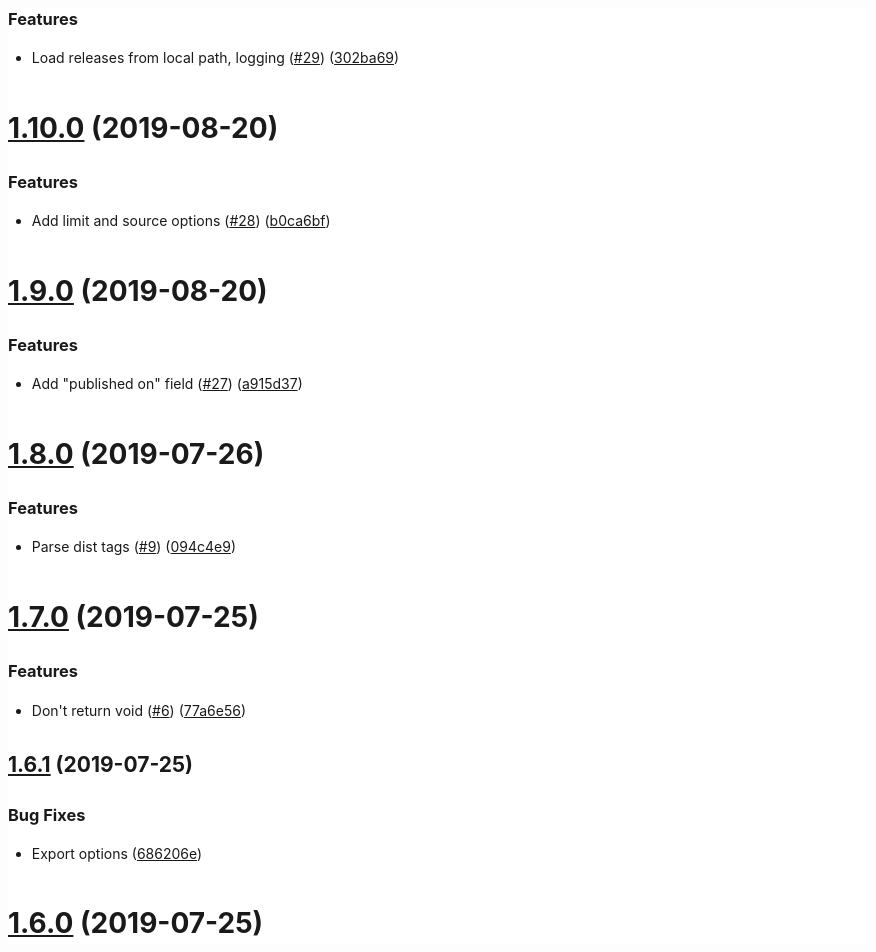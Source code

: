 ### Features

- Load releases from local path, logging ([#29](https://github.com/ffflorian/electron-info/issues/29)) ([302ba69](https://github.com/ffflorian/electron-info/commit/302ba69))

# [1.10.0](https://github.com/ffflorian/electron-info/compare/v1.9.0...v1.10.0) (2019-08-20)

### Features

- Add limit and source options ([#28](https://github.com/ffflorian/electron-info/issues/28)) ([b0ca6bf](https://github.com/ffflorian/electron-info/commit/b0ca6bf))

# [1.9.0](https://github.com/ffflorian/electron-info/compare/v1.8.0...v1.9.0) (2019-08-20)

### Features

- Add "published on" field ([#27](https://github.com/ffflorian/electron-info/issues/27)) ([a915d37](https://github.com/ffflorian/electron-info/commit/a915d37))

# [1.8.0](https://github.com/ffflorian/electron-info/compare/v1.7.0...v1.8.0) (2019-07-26)

### Features

- Parse dist tags ([#9](https://github.com/ffflorian/electron-info/issues/9)) ([094c4e9](https://github.com/ffflorian/electron-info/commit/094c4e9))

# [1.7.0](https://github.com/ffflorian/electron-info/compare/v1.6.1...v1.7.0) (2019-07-25)

### Features

- Don't return void ([#6](https://github.com/ffflorian/electron-info/issues/6)) ([77a6e56](https://github.com/ffflorian/electron-info/commit/77a6e56))

## [1.6.1](https://github.com/ffflorian/electron-info/compare/v1.6.0...v1.6.1) (2019-07-25)

### Bug Fixes

- Export options ([686206e](https://github.com/ffflorian/electron-info/commit/686206e))

# [1.6.0](https://github.com/ffflorian/electron-info/compare/v1.5.0...v1.6.0) (2019-07-25)
